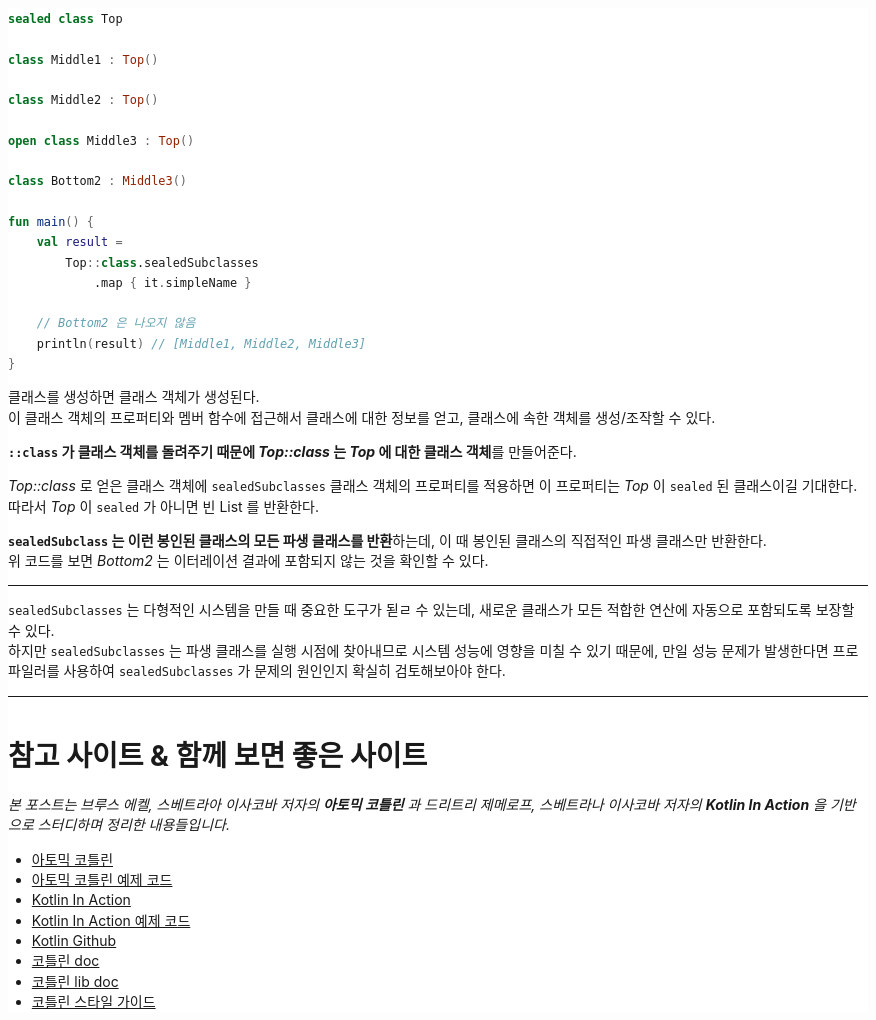 ```kotlin
sealed class Top

class Middle1 : Top()

class Middle2 : Top()

open class Middle3 : Top()

class Bottom2 : Middle3()

fun main() {
    val result =
        Top::class.sealedSubclasses
            .map { it.simpleName }

    // Bottom2 은 나오지 않음   
    println(result) // [Middle1, Middle2, Middle3]
}
```

클래스를 생성하면 클래스 객체가 생성된다.  
이 클래스 객체의 프로퍼티와 멤버 함수에 접근해서 클래스에 대한 정보를 얻고, 클래스에 속한 객체를 생성/조작할 수 있다.

**`::class` 가 클래스 객체를 돌려주기 때문에 _Top::class_ 는 _Top_ 에 대한 클래스 객체**를 만들어준다.

_Top::class_ 로 얻은 클래스 객체에 `sealedSubclasses` 클래스 객체의 프로퍼티를 적용하면 이 프로퍼티는 _Top_ 이 `sealed` 된 클래스이길 기대한다.  
따라서 _Top_ 이 `sealed` 가 아니면 빈 List 를 반환한다.

**`sealedSubclass` 는 이런 봉인된 클래스의 모든 파생 클래스를 반환**하는데, 이 때 봉인된 클래스의 직접적인 파생 클래스만 반환한다.  
위 코드를 보면 _Bottom2_ 는 이터레이션 결과에 포함되지 않는 것을 확인할 수 있다.

---

`sealedSubclasses` 는 다형적인 시스템을 만들 때 중요한 도구가 됟ㄹ 수 있는데, 새로운 클래스가 모든 적합한 연산에 자동으로 포함되도록 보장할 수 있다.  
하지만 `sealedSubclasses` 는 파생 클래스를 실행 시점에 찾아내므로 시스템 성능에 영향을 미칠 수 있기 때문에, 만일 성능 문제가 발생한다면 프로파일러를 사용하여
`sealedSubclasses` 가 문제의 원인인지 확실히 검토해보아야 한다.

---

# 참고 사이트 & 함께 보면 좋은 사이트

*본 포스트는 브루스 에켈, 스베트라아 이사코바 저자의 **아토믹 코틀린** 과 드리트리 제메로프, 스베트라나 이사코바 저자의 **Kotlin In Action** 을 기반으로 스터디하며 정리한 내용들입니다.*

* [아토믹 코틀린](https://www.yes24.com/Product/Goods/117817486)
* [아토믹 코틀린 예제 코드](https://github.com/gilbutITbook/080301)
* [Kotlin In Action](https://www.yes24.com/Product/Goods/55148593)
* [Kotlin In Action 예제 코드](https://github.com/AcornPublishing/kotlin-in-action)
* [Kotlin Github](https://github.com/jetbrains/kotlin)
* [코틀린 doc](https://kotlinlang.org/docs/home.html)
* [코틀린 lib doc](https://kotlinlang.org/api/latest/jvm/stdlib/)
* [코틀린 스타일 가이드](https://kotlinlang.org/docs/coding-conventions.html)